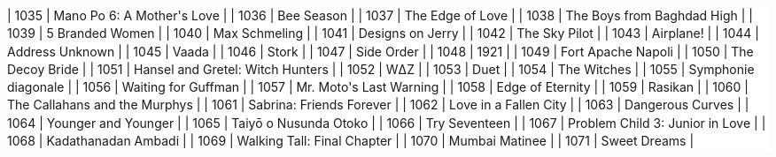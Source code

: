 | 1035 | Mano Po 6: A Mother's Love                                           |
| 1036 | Bee Season                                                           |
| 1037 | The Edge of Love                                                     |
| 1038 | The Boys from Baghdad High                                           |
| 1039 | 5 Branded Women                                                      |
| 1040 | Max Schmeling                                                        |
| 1041 | Designs on Jerry                                                     |
| 1042 | The Sky Pilot                                                        |
| 1043 | Airplane!                                                            |
| 1044 | Address Unknown                                                      |
| 1045 | Vaada                                                                |
| 1046 | Stork                                                                |
| 1047 | Side Order                                                           |
| 1048 | 1921                                                                 |
| 1049 | Fort Apache Napoli                                                   |
| 1050 | The Decoy Bride                                                      |
| 1051 | Hansel and Gretel: Witch Hunters                                     |
| 1052 | WΔZ                                                                  |
| 1053 | Duet                                                                 |
| 1054 | The Witches                                                          |
| 1055 | Symphonie diagonale                                                  |
| 1056 | Waiting for Guffman                                                  |
| 1057 | Mr. Moto's Last Warning                                              |
| 1058 | Edge of Eternity                                                     |
| 1059 | Rasikan                                                              |
| 1060 | The Callahans and the Murphys                                        |
| 1061 | Sabrina: Friends Forever                                             |
| 1062 | Love in a Fallen City                                                |
| 1063 | Dangerous Curves                                                     |
| 1064 | Younger and Younger                                                  |
| 1065 | Taiyō o Nusunda Otoko                                                |
| 1066 | Try Seventeen                                                        |
| 1067 | Problem Child 3: Junior in Love                                      |
| 1068 | Kadathanadan Ambadi                                                  |
| 1069 | Walking Tall: Final Chapter                                          |
| 1070 | Mumbai Matinee                                                       |
| 1071 | Sweet Dreams                                                         |